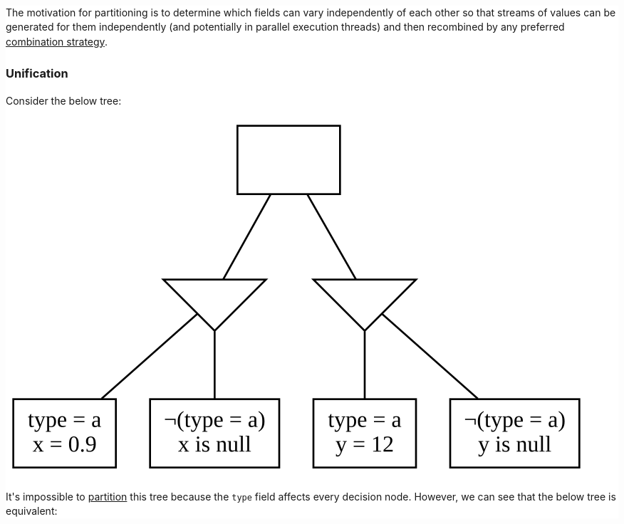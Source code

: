 The motivation for partitioning is to determine which fields can vary independently of each other so that streams of values can be generated for them independently (and potentially in parallel execution threads) and then recombined by any preferred [combination strategy](docs/user/CombinationStrategies.md).

### Unification

Consider the below tree:

![](docs/developer/decisionTrees/unification.before.svg)

It's impossible to [partition](#Partitioning) this tree because the `type` field affects every decision node. However, we can see that the below tree is equivalent:  
